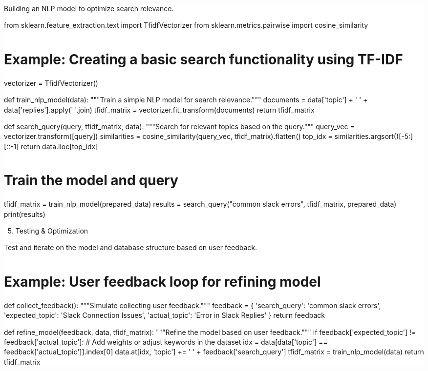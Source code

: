 Building an NLP model to optimize search relevance.

from sklearn.feature_extraction.text import TfidfVectorizer
from sklearn.metrics.pairwise import cosine_similarity

# Example: Creating a basic search functionality using TF-IDF
vectorizer = TfidfVectorizer()

def train_nlp_model(data):
    """Train a simple NLP model for search relevance."""
    documents = data['topic'] + ' ' + data['replies'].apply(' '.join)
    tfidf_matrix = vectorizer.fit_transform(documents)
    return tfidf_matrix

def search_query(query, tfidf_matrix, data):
    """Search for relevant topics based on the query."""
    query_vec = vectorizer.transform([query])
    similarities = cosine_similarity(query_vec, tfidf_matrix).flatten()
    top_idx = similarities.argsort()[-5:][::-1]
    return data.iloc[top_idx]

# Train the model and query
tfidf_matrix = train_nlp_model(prepared_data)
results = search_query("common slack errors", tfidf_matrix, prepared_data)
print(results)

5. Testing & Optimization

Test and iterate on the model and database structure based on user feedback.

# Example: User feedback loop for refining model
def collect_feedback():
    """Simulate collecting user feedback."""
    feedback = {
        'search_query': 'common slack errors',
        'expected_topic': 'Slack Connection Issues',
        'actual_topic': 'Error in Slack Replies'
    }
    return feedback

def refine_model(feedback, data, tfidf_matrix):
    """Refine the model based on user feedback."""
    if feedback['expected_topic'] != feedback['actual_topic']:
        # Add weights or adjust keywords in the dataset
        idx = data[data['topic'] == feedback['actual_topic']].index[0]
        data.at[idx, 'topic'] += ' ' + feedback['search_query']
        tfidf_matrix = train_nlp_model(data)
    return tfidf_matrix
